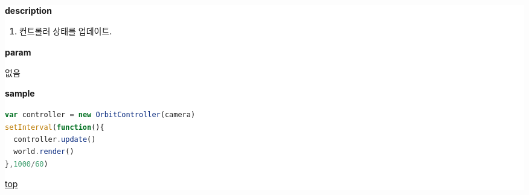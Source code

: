 **description**

1. 컨트롤러 상태를 업데이트.

**param**

없음

**sample**

```javascript
var controller = new OrbitController(camera)
setInterval(function(){
  controller.update()
  world.render()
},1000/60)
```

[top](#)
